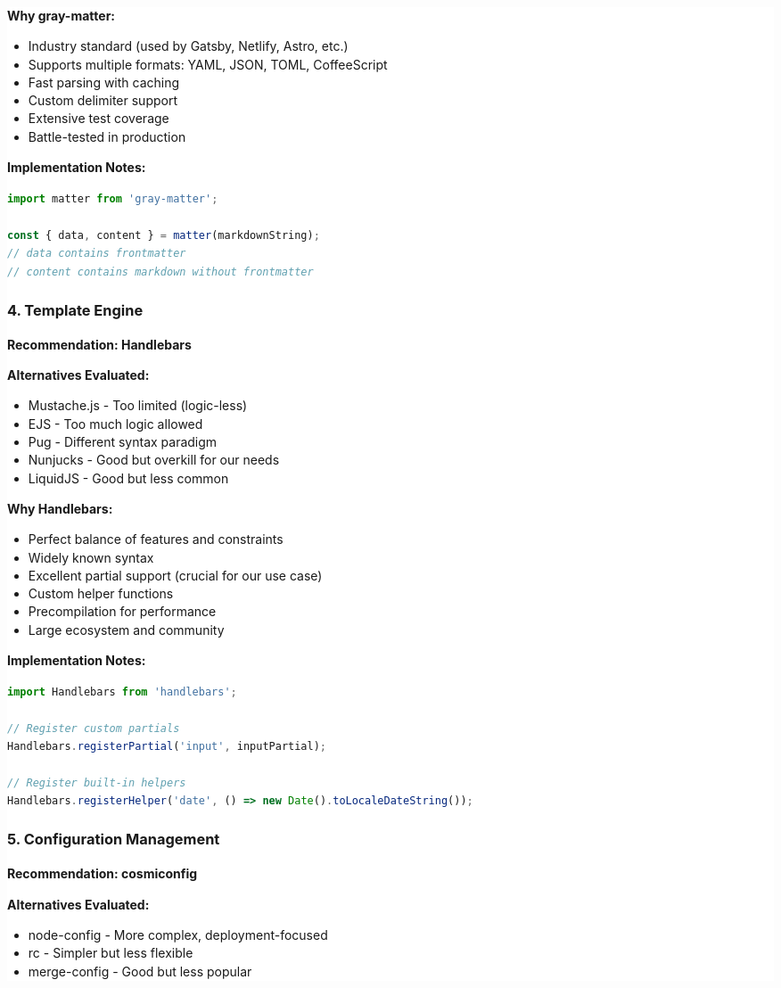 **Why gray-matter:**
- Industry standard (used by Gatsby, Netlify, Astro, etc.)
- Supports multiple formats: YAML, JSON, TOML, CoffeeScript
- Fast parsing with caching
- Custom delimiter support
- Extensive test coverage
- Battle-tested in production

**Implementation Notes:**
```typescript
import matter from 'gray-matter';

const { data, content } = matter(markdownString);
// data contains frontmatter
// content contains markdown without frontmatter
```

### 4. Template Engine

**Recommendation: Handlebars**

**Alternatives Evaluated:**
- Mustache.js - Too limited (logic-less)
- EJS - Too much logic allowed
- Pug - Different syntax paradigm
- Nunjucks - Good but overkill for our needs
- LiquidJS - Good but less common

**Why Handlebars:**
- Perfect balance of features and constraints
- Widely known syntax
- Excellent partial support (crucial for our use case)
- Custom helper functions
- Precompilation for performance
- Large ecosystem and community

**Implementation Notes:**
```typescript
import Handlebars from 'handlebars';

// Register custom partials
Handlebars.registerPartial('input', inputPartial);

// Register built-in helpers
Handlebars.registerHelper('date', () => new Date().toLocaleDateString());
```

### 5. Configuration Management

**Recommendation: cosmiconfig**

**Alternatives Evaluated:**
- node-config - More complex, deployment-focused
- rc - Simpler but less flexible
- merge-config - Good but less popular
